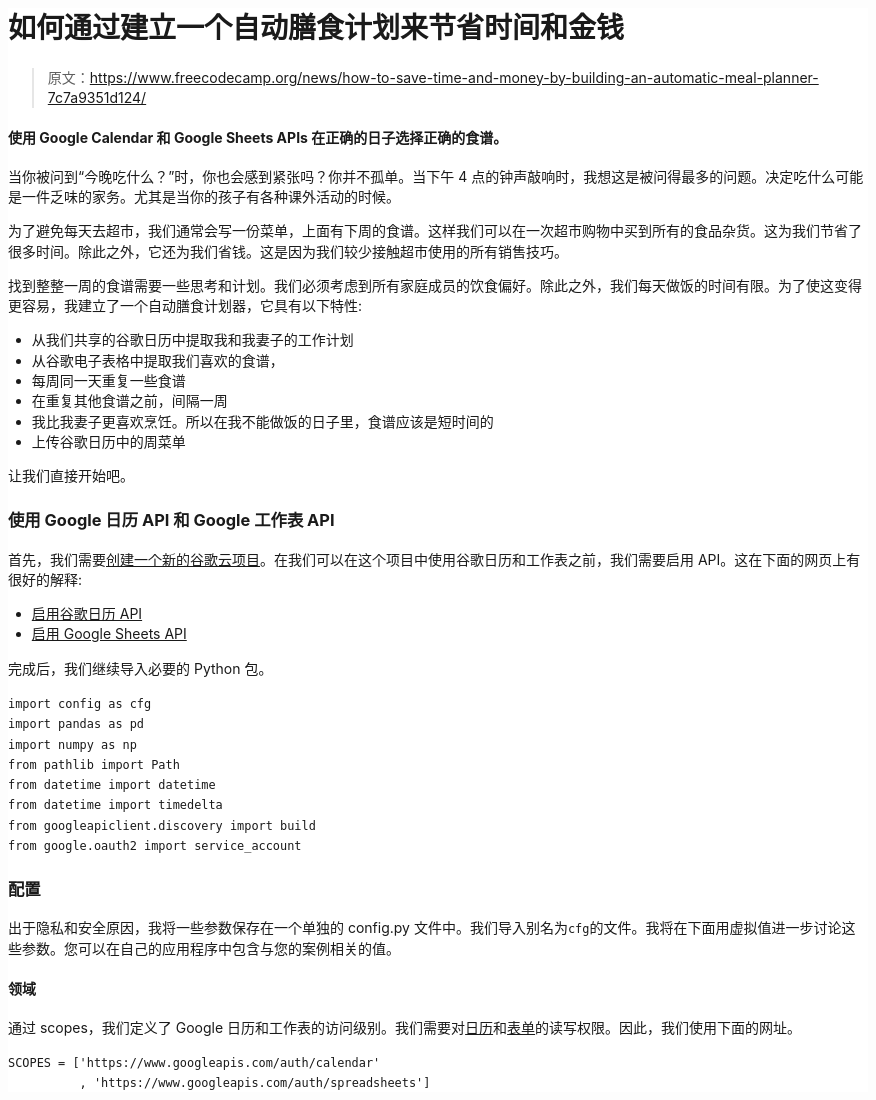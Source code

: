 # 如何通过建立一个自动膳食计划来节省时间和金钱

> 原文：<https://www.freecodecamp.org/news/how-to-save-time-and-money-by-building-an-automatic-meal-planner-7c7a9351d124/>

#### 使用 Google Calendar 和 Google Sheets APIs 在正确的日子选择正确的食谱。

当你被问到“今晚吃什么？”时，你也会感到紧张吗？你并不孤单。当下午 4 点的钟声敲响时，我想这是被问得最多的问题。决定吃什么可能是一件乏味的家务。尤其是当你的孩子有各种课外活动的时候。

为了避免每天去超市，我们通常会写一份菜单，上面有下周的食谱。这样我们可以在一次超市购物中买到所有的食品杂货。这为我们节省了很多时间。除此之外，它还为我们省钱。这是因为我们较少接触超市使用的所有销售技巧。

找到整整一周的食谱需要一些思考和计划。我们必须考虑到所有家庭成员的饮食偏好。除此之外，我们每天做饭的时间有限。为了使这变得更容易，我建立了一个自动膳食计划器，它具有以下特性:

*   从我们共享的谷歌日历中提取我和我妻子的工作计划
*   从谷歌电子表格中提取我们喜欢的食谱，
*   每周同一天重复一些食谱
*   在重复其他食谱之前，间隔一周
*   我比我妻子更喜欢烹饪。所以在我不能做饭的日子里，食谱应该是短时间的
*   上传谷歌日历中的周菜单

让我们直接开始吧。

### 使用 Google 日历 API 和 Google 工作表 API

首先，我们需要[创建一个新的谷歌云项目](https://cloud.google.com/resource-manager/docs/creating-managing-projects)。在我们可以在这个项目中使用谷歌日历和工作表之前，我们需要启用 API。这在下面的网页上有很好的解释:

*   [启用谷歌日历 API](https://developers.google.com/calendar/quickstart/python)
*   [启用 Google Sheets API](https://developers.google.com/sheets/api/quickstart/python)

完成后，我们继续导入必要的 Python 包。

```
import config as cfg
import pandas as pd
import numpy as np
from pathlib import Path
from datetime import datetime
from datetime import timedelta
from googleapiclient.discovery import build
from google.oauth2 import service_account
```

### 配置

出于隐私和安全原因，我将一些参数保存在一个单独的 config.py 文件中。我们导入别名为`cfg`的文件。我将在下面用虚拟值进一步讨论这些参数。您可以在自己的应用程序中包含与您的案例相关的值。

#### 领域

通过 scopes，我们定义了 Google 日历和工作表的访问级别。我们需要对[日历](https://developers.google.com/calendar/auth)和[表单](https://developers.google.com/sheets/api/guides/authorizing)的读写权限。因此，我们使用下面的网址。

```
SCOPES = ['https://www.googleapis.com/auth/calendar'
          , 'https://www.googleapis.com/auth/spreadsheets']
```
